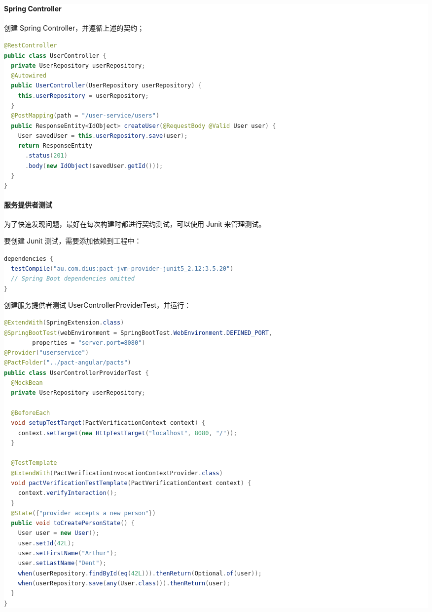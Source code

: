#### Spring Controller

创建 Spring Controller，并遵循上述的契约；

```java
@RestController 
public class UserController { 
  private UserRepository userRepository; 
  @Autowired 
  public UserController(UserRepository userRepository) { 
    this.userRepository = userRepository; 
  } 
  @PostMapping(path = "/user-service/users") 
  public ResponseEntity<IdObject> createUser(@RequestBody @Valid User user) { 
    User savedUser = this.userRepository.save(user); 
    return ResponseEntity 
      .status(201) 
      .body(new IdObject(savedUser.getId())); 
  } 
} 
```

#### 服务提供者测试

为了快速发现问题，最好在每次构建时都进行契约测试，可以使用 Junit 来管理测试。

要创建 Junit 测试，需要添加依赖到工程中：

```java
dependencies { 
  testCompile("au.com.dius:pact-jvm-provider-junit5_2.12:3.5.20") 
  // Spring Boot dependencies omitted 
} 
```

创建服务提供者测试 UserControllerProviderTest，并运行：

```java
@ExtendWith(SpringExtension.class) 
@SpringBootTest(webEnvironment = SpringBootTest.WebEnvironment.DEFINED_PORT,  
        properties = "server.port=8080") 
@Provider("userservice") 
@PactFolder("../pact-angular/pacts") 
public class UserControllerProviderTest { 
  @MockBean 
  private UserRepository userRepository; 
   
  @BeforeEach 
  void setupTestTarget(PactVerificationContext context) { 
    context.setTarget(new HttpTestTarget("localhost", 8080, "/")); 
  } 
   
  @TestTemplate 
  @ExtendWith(PactVerificationInvocationContextProvider.class) 
  void pactVerificationTestTemplate(PactVerificationContext context) { 
    context.verifyInteraction(); 
  } 
  @State({"provider accepts a new person"}) 
  public void toCreatePersonState() { 
    User user = new User(); 
    user.setId(42L); 
    user.setFirstName("Arthur"); 
    user.setLastName("Dent"); 
    when(userRepository.findById(eq(42L))).thenReturn(Optional.of(user)); 
    when(userRepository.save(any(User.class))).thenReturn(user); 
  } 
} 
```